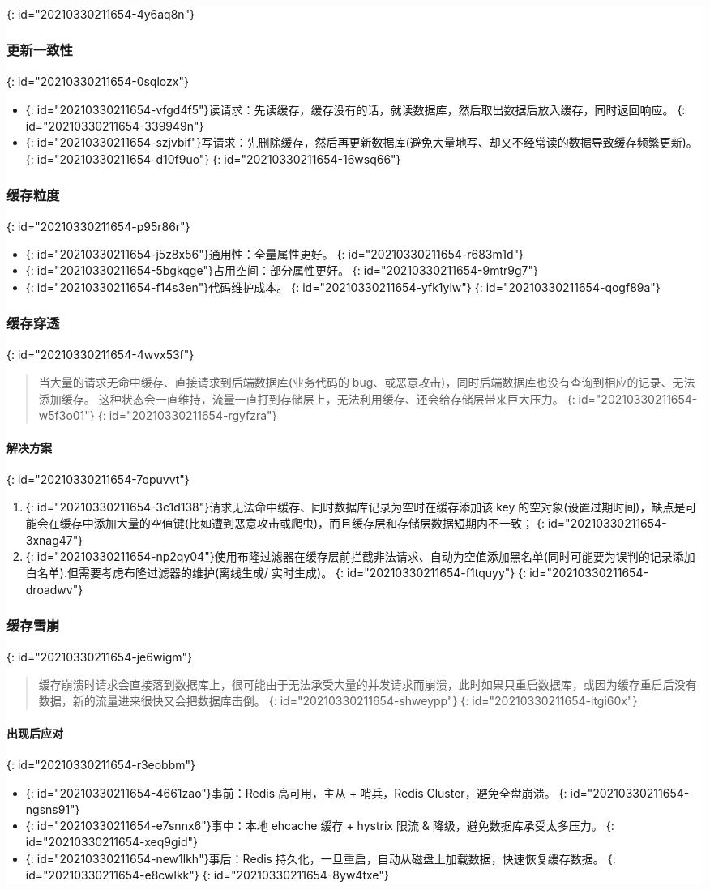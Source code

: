 {: id="20210330211654-4y6aq8n"}

### 更新一致性
{: id="20210330211654-0sqlozx"}

- {: id="20210330211654-vfgd4f5"}读请求：先读缓存，缓存没有的话，就读数据库，然后取出数据后放入缓存，同时返回响应。
  {: id="20210330211654-339949n"}
- {: id="20210330211654-szjvbif"}写请求：先删除缓存，然后再更新数据库(避免大量地写、却又不经常读的数据导致缓存频繁更新)。
  {: id="20210330211654-d10f9uo"}
{: id="20210330211654-16wsq66"}

### 缓存粒度
{: id="20210330211654-p95r86r"}

- {: id="20210330211654-j5z8x56"}通用性：全量属性更好。
  {: id="20210330211654-r683m1d"}
- {: id="20210330211654-5bgkqge"}占用空间：部分属性更好。
  {: id="20210330211654-9mtr9g7"}
- {: id="20210330211654-f14s3en"}代码维护成本。
  {: id="20210330211654-yfk1yiw"}
{: id="20210330211654-qogf89a"}

### 缓存穿透
{: id="20210330211654-4wvx53f"}

> 当大量的请求无命中缓存、直接请求到后端数据库(业务代码的 bug、或恶意攻击)，同时后端数据库也没有查询到相应的记录、无法添加缓存。
> 这种状态会一直维持，流量一直打到存储层上，无法利用缓存、还会给存储层带来巨大压力。
> {: id="20210330211654-w5f3o01"}
{: id="20210330211654-rgyfzra"}

#### 解决方案
{: id="20210330211654-7opuvvt"}

1. {: id="20210330211654-3c1d138"}请求无法命中缓存、同时数据库记录为空时在缓存添加该 key 的空对象(设置过期时间)，缺点是可能会在缓存中添加大量的空值键(比如遭到恶意攻击或爬虫)，而且缓存层和存储层数据短期内不一致；
   {: id="20210330211654-3xnag47"}
2. {: id="20210330211654-np2qy04"}使用布隆过滤器在缓存层前拦截非法请求、自动为空值添加黑名单(同时可能要为误判的记录添加白名单).但需要考虑布隆过滤器的维护(离线生成/ 实时生成)。
   {: id="20210330211654-f1tquyy"}
{: id="20210330211654-droadwv"}

### 缓存雪崩
{: id="20210330211654-je6wigm"}

> 缓存崩溃时请求会直接落到数据库上，很可能由于无法承受大量的并发请求而崩溃，此时如果只重启数据库，或因为缓存重启后没有数据，新的流量进来很快又会把数据库击倒。
> {: id="20210330211654-shweypp"}
{: id="20210330211654-itgi60x"}

#### 出现后应对
{: id="20210330211654-r3eobbm"}

- {: id="20210330211654-4661zao"}事前：Redis 高可用，主从 + 哨兵，Redis Cluster，避免全盘崩溃。
  {: id="20210330211654-ngsns91"}
- {: id="20210330211654-e7snnx6"}事中：本地 ehcache 缓存 + hystrix 限流 & 降级，避免数据库承受太多压力。
  {: id="20210330211654-xeq9gid"}
- {: id="20210330211654-new1lkh"}事后：Redis 持久化，一旦重启，自动从磁盘上加载数据，快速恢复缓存数据。
  {: id="20210330211654-e8cwlkk"}
{: id="20210330211654-8yw4txe"}
